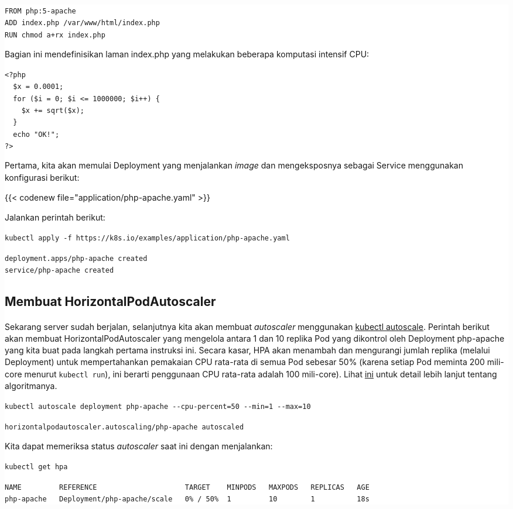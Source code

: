 ```
FROM php:5-apache
ADD index.php /var/www/html/index.php
RUN chmod a+rx index.php
```

Bagian ini mendefinisikan laman index.php yang melakukan beberapa komputasi intensif CPU:

```
<?php
  $x = 0.0001;
  for ($i = 0; $i <= 1000000; $i++) {
    $x += sqrt($x);
  }
  echo "OK!";
?>
```

Pertama, kita akan memulai Deployment yang menjalankan _image_ dan mengeksposnya sebagai Service
menggunakan konfigurasi berikut:

{{< codenew file="application/php-apache.yaml" >}}


Jalankan perintah berikut:
```shell
kubectl apply -f https://k8s.io/examples/application/php-apache.yaml
```
```
deployment.apps/php-apache created
service/php-apache created
```

## Membuat HorizontalPodAutoscaler

Sekarang server sudah berjalan, selanjutnya kita akan membuat _autoscaler_ menggunakan
[kubectl autoscale](/docs/reference/generated/kubectl/kubectl-commands#autoscale).
Perintah berikut akan membuat HorizontalPodAutoscaler yang mengelola antara 1 dan 10 replika Pod yang dikontrol oleh Deployment php-apache yang kita buat pada langkah pertama instruksi ini.
Secara kasar, HPA akan menambah dan mengurangi jumlah replika
(melalui Deployment) untuk mempertahankan pemakaian CPU rata-rata di semua Pod sebesar 50%
(karena setiap Pod meminta 200 mili-core menurut `kubectl run`), ini berarti penggunaan CPU rata-rata adalah 100 mili-core).
Lihat [ini](/id/docs/tasks/run-application/horizontal-pod-autoscaler/#detail-algoritma) untuk detail lebih lanjut tentang algoritmanya.

```shell
kubectl autoscale deployment php-apache --cpu-percent=50 --min=1 --max=10
```
```
horizontalpodautoscaler.autoscaling/php-apache autoscaled
```

Kita dapat memeriksa status _autoscaler_ saat ini dengan menjalankan:

```shell
kubectl get hpa
```
```
NAME         REFERENCE                     TARGET    MINPODS   MAXPODS   REPLICAS   AGE
php-apache   Deployment/php-apache/scale   0% / 50%  1         10        1          18s

```
